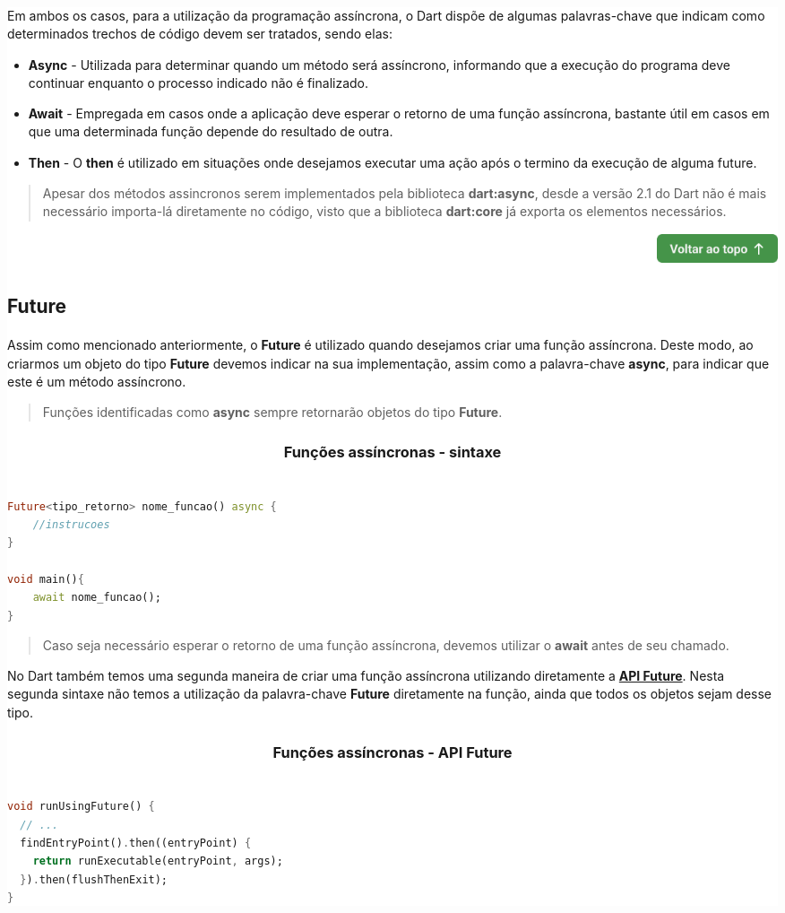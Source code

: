 Em ambos os casos, para a utilização da programação assíncrona, o Dart dispõe de algumas palavras-chave que indicam como determinados trechos de código devem ser tratados, sendo elas:

 * **Async** - Utilizada para determinar quando um método será assíncrono, informando que a execução do programa deve continuar enquanto o processo indicado não é finalizado.

 * **Await** - Empregada em casos onde a aplicação deve esperar o retorno de uma função assíncrona, bastante útil em casos em que uma determinada função depende do resultado de outra.

 * **Then** - O **then** é utilizado em situações onde desejamos executar uma ação após o termino da execução de alguma future.

> Apesar dos métodos assincronos serem implementados pela biblioteca **dart:async**, desde a versão 2.1 do Dart não é mais necessário importa-lá diretamente no código, visto que a biblioteca **dart:core** já exporta os elementos necessários. 

<p align="right">
    <a href="#sumario">
        <img src="https://raw.githubusercontent.com/JosManoel/Dart-Study/main/images/icons/voltar_ao_topo.png" height="32">
    </a>
</p>

<h2 id="future">Future</h2>

Assim como mencionado anteriormente, o **Future** é utilizado quando desejamos criar uma função assíncrona. Deste modo, ao criarmos um objeto do tipo **Future** devemos indicar na sua implementação, assim como a palavra-chave **async**, para indicar que este é um método assíncrono.

> Funções identificadas como **async** sempre retornarão objetos do tipo **Future**.

<h3 align="center">Funções assíncronas - sintaxe</h3>

~~~dart

Future<tipo_retorno> nome_funcao() async {
    //instrucoes
}

void main(){
    await nome_funcao();
}

~~~

> Caso seja necessário esperar o retorno de uma função assíncrona, devemos utilizar o **await** antes de seu chamado.

No Dart também temos uma segunda maneira de criar uma função assíncrona utilizando diretamente a [**API Future**](https://dart.dev/guides/libraries/library-tour#future). Nesta segunda sintaxe não temos a utilização da palavra-chave **Future** diretamente na função, ainda que todos os objetos sejam desse tipo. 

<h3 align="center">Funções assíncronas - API Future</h3>

~~~dart

void runUsingFuture() {
  // ...
  findEntryPoint().then((entryPoint) {
    return runExecutable(entryPoint, args);
  }).then(flushThenExit);
}

~~~
